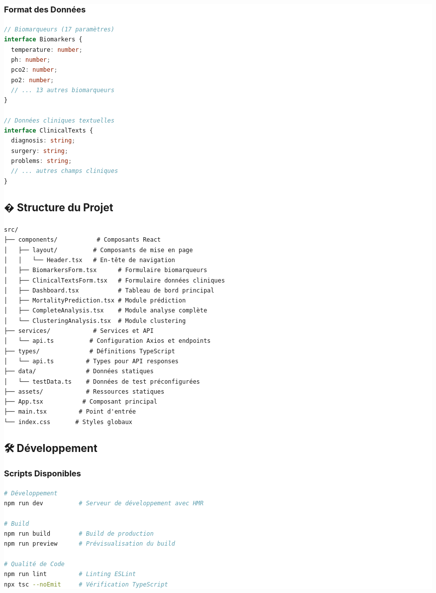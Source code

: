 ### Format des Données

```typescript
// Biomarqueurs (17 paramètres)
interface Biomarkers {
  temperature: number;
  ph: number;
  pco2: number;
  po2: number;
  // ... 13 autres biomarqueurs
}

// Données cliniques textuelles
interface ClinicalTexts {
  diagnosis: string;
  surgery: string;
  problems: string;
  // ... autres champs cliniques
}
```

## � Structure du Projet

```
src/
├── components/           # Composants React
│   ├── layout/          # Composants de mise en page
│   │   └── Header.tsx   # En-tête de navigation
│   ├── BiomarkersForm.tsx      # Formulaire biomarqueurs
│   ├── ClinicalTextsForm.tsx   # Formulaire données cliniques
│   ├── Dashboard.tsx           # Tableau de bord principal
│   ├── MortalityPrediction.tsx # Module prédiction
│   ├── CompleteAnalysis.tsx    # Module analyse complète
│   └── ClusteringAnalysis.tsx  # Module clustering
├── services/            # Services et API
│   └── api.ts          # Configuration Axios et endpoints
├── types/              # Définitions TypeScript
│   └── api.ts         # Types pour API responses
├── data/              # Données statiques
│   └── testData.ts    # Données de test préconfigurées
├── assets/            # Ressources statiques
├── App.tsx           # Composant principal
├── main.tsx         # Point d'entrée
└── index.css       # Styles globaux
```

## 🛠️ Développement

### Scripts Disponibles

```bash
# Développement
npm run dev          # Serveur de développement avec HMR

# Build
npm run build        # Build de production
npm run preview      # Prévisualisation du build

# Qualité de Code
npm run lint         # Linting ESLint
npx tsc --noEmit     # Vérification TypeScript
```
